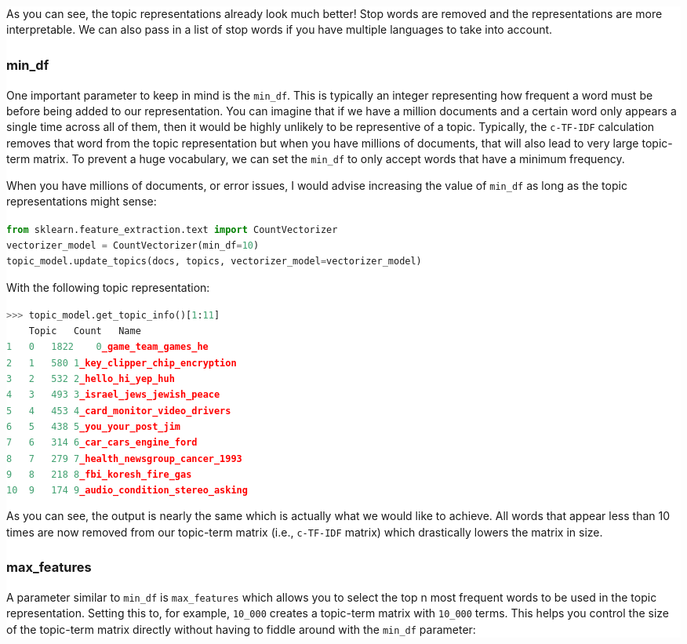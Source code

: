```python
```

As you can see, the topic representations already look much better! Stop words are removed and the representations are more interpretable. 
We can also pass in a list of stop words if you have multiple languages to take into account. 


### min_df

One important parameter to keep in mind is the `min_df`. This is typically an integer representing how frequent a word must be before 
being added to our representation. You can imagine that if we have a million documents and a certain word only appears a single time across all of them, then 
it would be highly unlikely to be representive of a topic. Typically, the `c-TF-IDF` calculation removes that word from the topic representation but when 
you have millions of documents, that will also lead to very large topic-term matrix. To prevent a huge vocabulary, we can set the `min_df` to only accept 
words that have a minimum frequency. 

When you have millions of documents, or error issues, I would advise increasing the value of `min_df` as long as the topic representations might sense:

```python
from sklearn.feature_extraction.text import CountVectorizer
vectorizer_model = CountVectorizer(min_df=10)
topic_model.update_topics(docs, topics, vectorizer_model=vectorizer_model)
```

With the following topic representation:

```python
>>> topic_model.get_topic_info()[1:11]
	Topic	Count	Name
1	0	1822	0_game_team_games_he
2	1	580	1_key_clipper_chip_encryption
3	2	532	2_hello_hi_yep_huh
4	3	493	3_israel_jews_jewish_peace
5	4	453	4_card_monitor_video_drivers
6	5	438	5_you_your_post_jim
7	6	314	6_car_cars_engine_ford
8	7	279	7_health_newsgroup_cancer_1993
9	8	218	8_fbi_koresh_fire_gas
10	9	174	9_audio_condition_stereo_asking
```

As you can see, the output is nearly the same which is actually what we would like to achieve. All words that appear less than 10 times are now removed 
from our topic-term matrix (i.e., `c-TF-IDF` matrix) which drastically lowers the matrix in size. 


### max_features

A parameter similar to `min_df` is `max_features` which allows you to select the top n most frequent words to be used in the topic representation. 
Setting this to, for example, `10_000` creates a topic-term matrix with `10_000` terms. This helps you control the size of the topic-term matrix 
directly without having to fiddle around with the `min_df` parameter:
